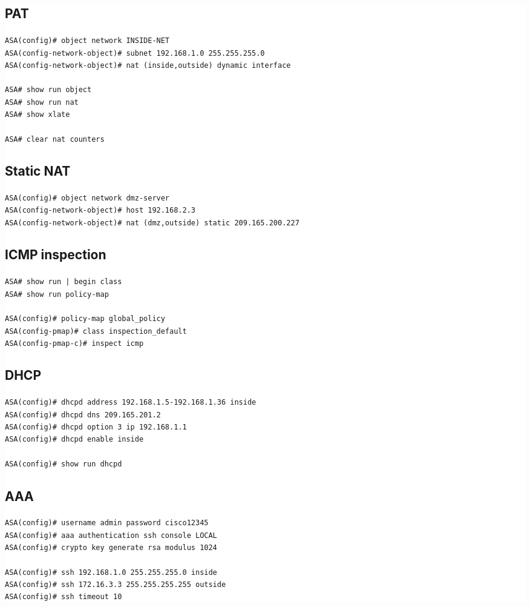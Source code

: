 ## PAT

```
ASA(config)# object network INSIDE-NET
ASA(config-network-object)# subnet 192.168.1.0 255.255.255.0
ASA(config-network-object)# nat (inside,outside) dynamic interface

ASA# show run object
ASA# show run nat
ASA# show xlate

ASA# clear nat counters
```

## Static NAT

```
ASA(config)# object network dmz-server
ASA(config-network-object)# host 192.168.2.3
ASA(config-network-object)# nat (dmz,outside) static 209.165.200.227
```

## ICMP inspection

```
ASA# show run | begin class
ASA# show run policy-map

ASA(config)# policy-map global_policy
ASA(config-pmap)# class inspection_default
ASA(config-pmap-c)# inspect icmp
```

## DHCP

```
ASA(config)# dhcpd address 192.168.1.5-192.168.1.36 inside
ASA(config)# dhcpd dns 209.165.201.2
ASA(config)# dhcpd option 3 ip 192.168.1.1
ASA(config)# dhcpd enable inside

ASA(config)# show run dhcpd
```

## AAA

```
ASA(config)# username admin password cisco12345
ASA(config)# aaa authentication ssh console LOCAL
ASA(config)# crypto key generate rsa modulus 1024

ASA(config)# ssh 192.168.1.0 255.255.255.0 inside
ASA(config)# ssh 172.16.3.3 255.255.255.255 outside
ASA(config)# ssh timeout 10
```
